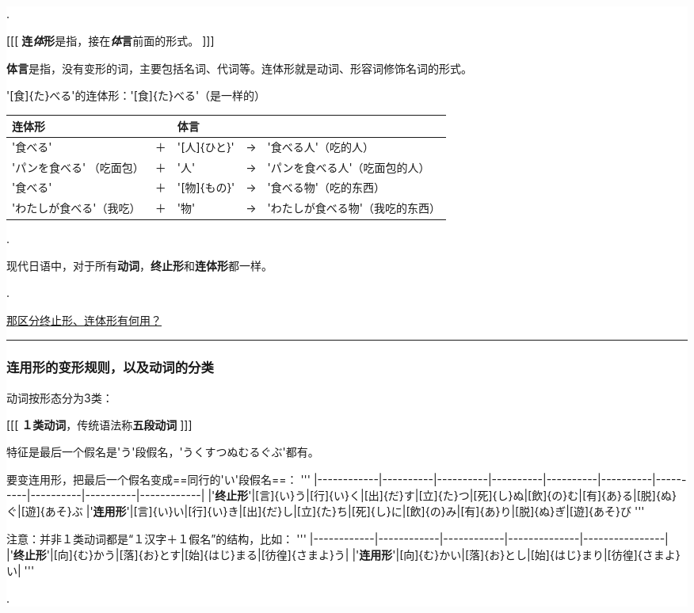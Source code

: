 .

[[[
**连*体*形**是指，接在***体*言**前面的形式。
]]]

**体言**是指，没有变形的词，主要包括名词、代词等。连体形就是动词、形容词修饰名词的形式。

'[食]{た}べる'的连体形：'[食]{た}べる'（是一样的）

| 连体形                   |    | 体言         |    |                       |
|:--                       |--- |:--           |--- |---
| '食べる'                 | ＋ | '[人]{ひと}' | → | '食べる人'（吃的人）
| 'パンを食べる' （吃面包）| ＋ | '人'         | → | 'パンを食べる人'（吃面包的人）
| '食べる'                 | ＋ | '[物]{もの}' | → | '食べる物'（吃的东西）
| 'わたしが食べる'（我吃） | ＋ | '物'         | → | 'わたしが食べる物'（我吃的东西）

.

现代日语中，对于所有**动词**，**终止形**和**连体形**都一样。

.

[那区分终止形、连体形有何用？](#extra)


---

### 连用形的变形规则，以及动词的分类

动词按形态分为3类：

[[[
**１类动词**，传统语法称**五段动词**
]]]

特征是最后一个假名是'う'段假名，'うくすつぬむるぐぶ'都有。

要变连用形，把最后一个假名变成==同行的'い'段假名==：
'''
|------------|----------|----------|----------|----------|----------|----------|----------|----------|------------|
|'**终止形**'|[言]{い}う|[行]{い}く|[出]{だ}す|[立]{た}つ|[死]{し}ぬ|[飲]{の}む|[有]{あ}る|[脱]{ぬ}ぐ|[遊]{あそ}ぶ
|'**连用形**'|[言]{い}い|[行]{い}き|[出]{だ}し|[立]{た}ち|[死]{し}に|[飲]{の}み|[有]{あ}り|[脱]{ぬ}ぎ|[遊]{あそ}び
'''

注意：并非１类动词都是“１汉字＋１假名”的结构，比如：
'''
|------------|------------|------------|--------------|----------------|
|'**终止形**'|[向]{む}かう|[落]{お}とす|[始]{はじ}まる|[彷徨]{さまよ}う|
|'**连用形**'|[向]{む}かい|[落]{お}とし|[始]{はじ}まり|[彷徨]{さまよ}い|
'''

.
